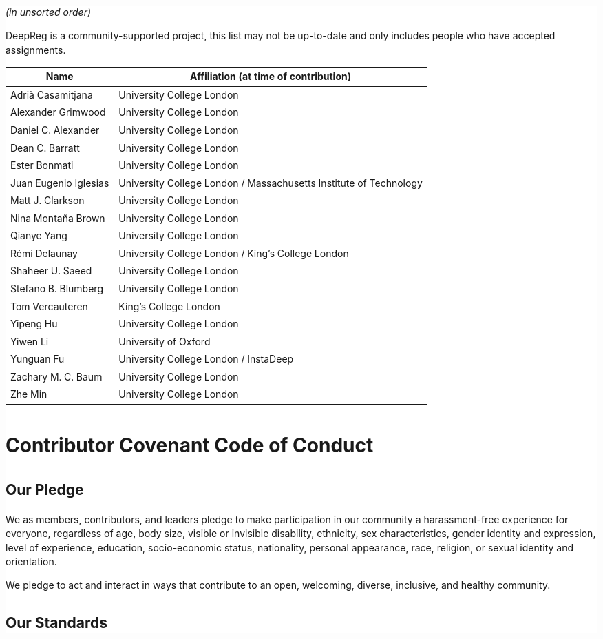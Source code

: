 _(in unsorted order)_

DeepReg is a community-supported project, this list may not be up-to-date and only
includes people who have accepted assignments.

| Name                  | Affiliation (at time of contribution)                             |
| --------------------- | ----------------------------------------------------------------- |
| Adrià Casamitjana     | University College London                                         |
| Alexander Grimwood    | University College London                                         |
| Daniel C. Alexander   | University College London                                         |
| Dean C. Barratt       | University College London                                         |
| Ester Bonmati         | University College London                                         |
| Juan Eugenio Iglesias | University College London / Massachusetts Institute of Technology |
| Matt J. Clarkson      | University College London                                         |
| Nina Montaña Brown    | University College London                                         |
| Qianye Yang           | University College London                                         |
| Rémi Delaunay         | University College London / King’s College London                 |
| Shaheer U. Saeed      | University College London                                         |
| Stefano B. Blumberg   | University College London                                         |
| Tom Vercauteren       | King’s College London                                             |
| Yipeng Hu             | University College London                                         |
| Yiwen Li              | University of Oxford                                              |
| Yunguan Fu            | University College London / InstaDeep                             |
| Zachary M. C. Baum    | University College London                                         |
| Zhe Min               | University College London                                         |
# Contributor Covenant Code of Conduct

## Our Pledge

We as members, contributors, and leaders pledge to make participation in our community a
harassment-free experience for everyone, regardless of age, body size, visible or
invisible disability, ethnicity, sex characteristics, gender identity and expression,
level of experience, education, socio-economic status, nationality, personal appearance,
race, religion, or sexual identity and orientation.

We pledge to act and interact in ways that contribute to an open, welcoming, diverse,
inclusive, and healthy community.

## Our Standards
